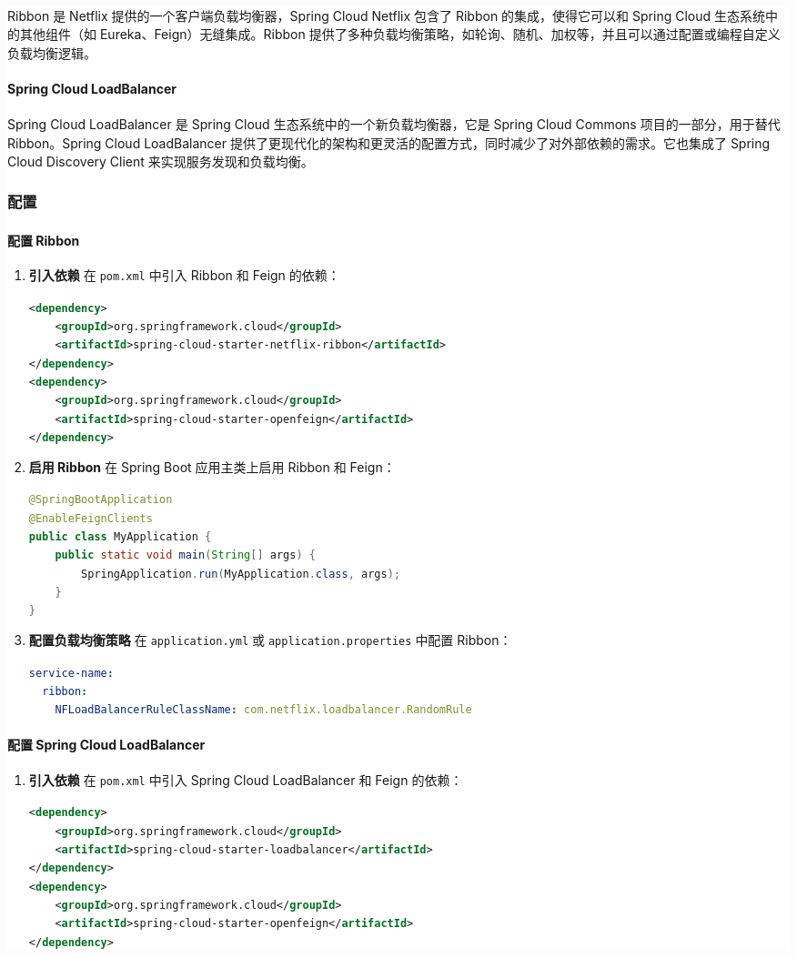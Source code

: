 Ribbon 是 Netflix 提供的一个客户端负载均衡器，Spring Cloud Netflix 包含了 Ribbon 的集成，使得它可以和 Spring Cloud 生态系统中的其他组件（如 Eureka、Feign）无缝集成。Ribbon 提供了多种负载均衡策略，如轮询、随机、加权等，并且可以通过配置或编程自定义负载均衡逻辑。

#### Spring Cloud LoadBalancer

Spring Cloud LoadBalancer 是 Spring Cloud 生态系统中的一个新负载均衡器，它是 Spring Cloud Commons 项目的一部分，用于替代 Ribbon。Spring Cloud LoadBalancer 提供了更现代化的架构和更灵活的配置方式，同时减少了对外部依赖的需求。它也集成了 Spring Cloud Discovery Client 来实现服务发现和负载均衡。

### 配置

#### 配置 Ribbon

1. **引入依赖**
   在 `pom.xml` 中引入 Ribbon 和 Feign 的依赖：

   ```xml
   <dependency>
       <groupId>org.springframework.cloud</groupId>
       <artifactId>spring-cloud-starter-netflix-ribbon</artifactId>
   </dependency>
   <dependency>
       <groupId>org.springframework.cloud</groupId>
       <artifactId>spring-cloud-starter-openfeign</artifactId>
   </dependency>
   ```

2. **启用 Ribbon**
   在 Spring Boot 应用主类上启用 Ribbon 和 Feign：

   ```java
   @SpringBootApplication
   @EnableFeignClients
   public class MyApplication {
       public static void main(String[] args) {
           SpringApplication.run(MyApplication.class, args);
       }
   }
   ```

3. **配置负载均衡策略**
   在 `application.yml` 或 `application.properties` 中配置 Ribbon：

   ```yaml
   service-name:
     ribbon:
       NFLoadBalancerRuleClassName: com.netflix.loadbalancer.RandomRule
   ```

#### 配置 Spring Cloud LoadBalancer

1. **引入依赖**
   在 `pom.xml` 中引入 Spring Cloud LoadBalancer 和 Feign 的依赖：

   ```xml
   <dependency>
       <groupId>org.springframework.cloud</groupId>
       <artifactId>spring-cloud-starter-loadbalancer</artifactId>
   </dependency>
   <dependency>
       <groupId>org.springframework.cloud</groupId>
       <artifactId>spring-cloud-starter-openfeign</artifactId>
   </dependency>
   ```
